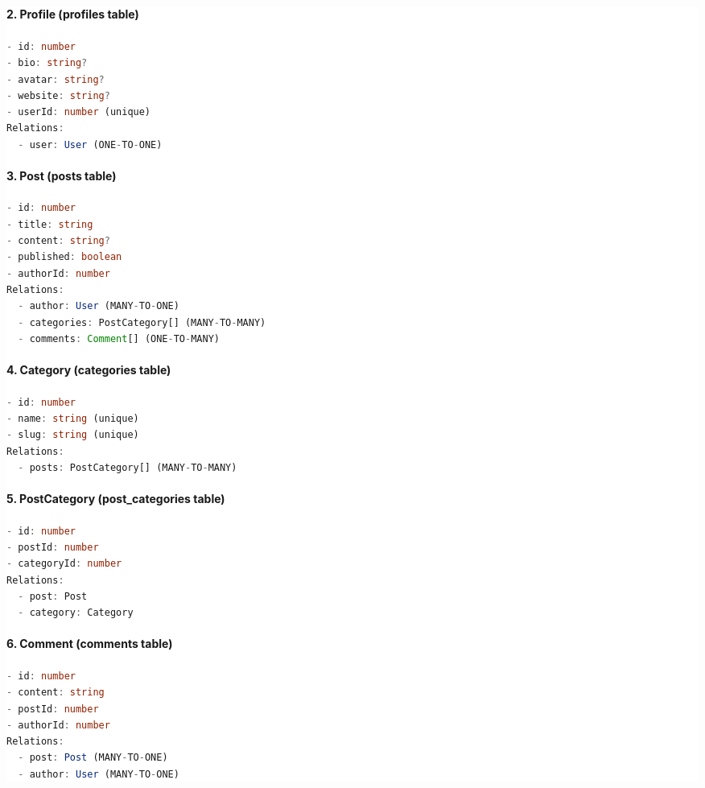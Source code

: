 #### 2. **Profile** (profiles table)

```typescript
- id: number
- bio: string?
- avatar: string?
- website: string?
- userId: number (unique)
Relations:
  - user: User (ONE-TO-ONE)
```

#### 3. **Post** (posts table)

```typescript
- id: number
- title: string
- content: string?
- published: boolean
- authorId: number
Relations:
  - author: User (MANY-TO-ONE)
  - categories: PostCategory[] (MANY-TO-MANY)
  - comments: Comment[] (ONE-TO-MANY)
```

#### 4. **Category** (categories table)

```typescript
- id: number
- name: string (unique)
- slug: string (unique)
Relations:
  - posts: PostCategory[] (MANY-TO-MANY)
```

#### 5. **PostCategory** (post_categories table)

```typescript
- id: number
- postId: number
- categoryId: number
Relations:
  - post: Post
  - category: Category
```

#### 6. **Comment** (comments table)

```typescript
- id: number
- content: string
- postId: number
- authorId: number
Relations:
  - post: Post (MANY-TO-ONE)
  - author: User (MANY-TO-ONE)
```
